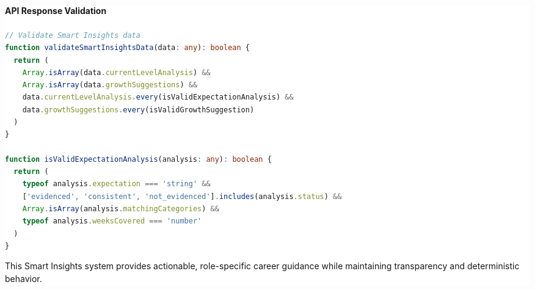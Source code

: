 #### API Response Validation
```typescript
// Validate Smart Insights data
function validateSmartInsightsData(data: any): boolean {
  return (
    Array.isArray(data.currentLevelAnalysis) &&
    Array.isArray(data.growthSuggestions) &&
    data.currentLevelAnalysis.every(isValidExpectationAnalysis) &&
    data.growthSuggestions.every(isValidGrowthSuggestion)
  )
}

function isValidExpectationAnalysis(analysis: any): boolean {
  return (
    typeof analysis.expectation === 'string' &&
    ['evidenced', 'consistent', 'not_evidenced'].includes(analysis.status) &&
    Array.isArray(analysis.matchingCategories) &&
    typeof analysis.weeksCovered === 'number'
  )
}
```

This Smart Insights system provides actionable, role-specific career guidance while maintaining transparency and deterministic behavior. 